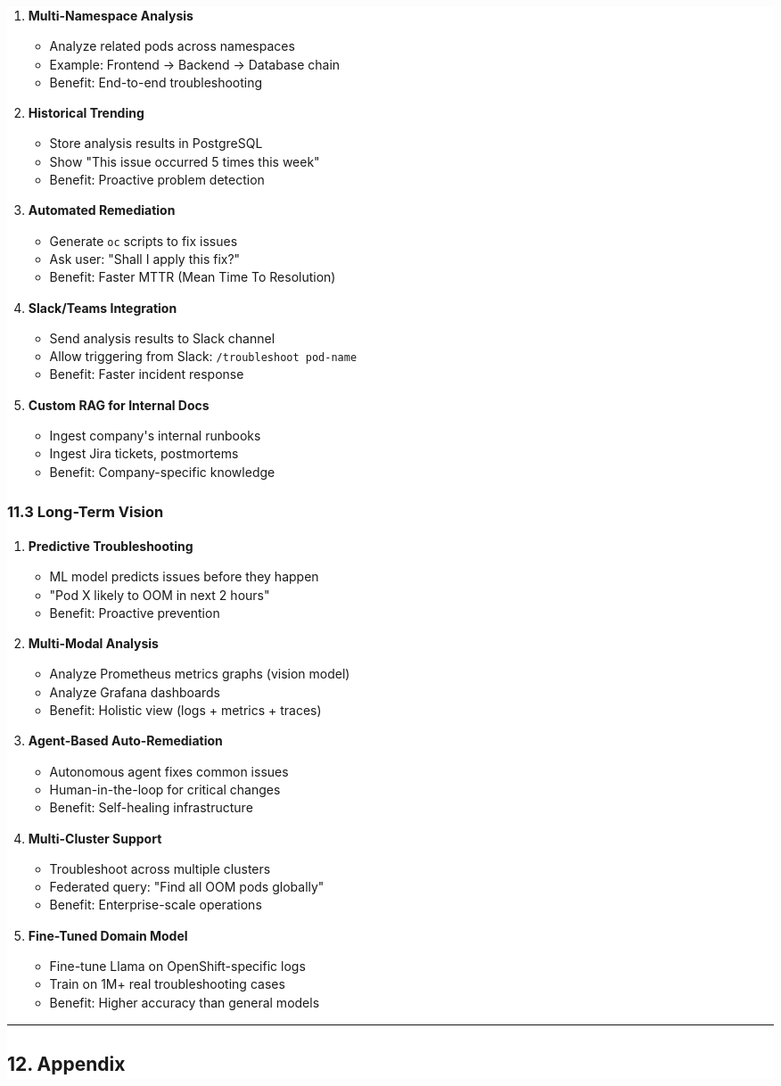 1. **Multi-Namespace Analysis**
   - Analyze related pods across namespaces
   - Example: Frontend → Backend → Database chain
   - Benefit: End-to-end troubleshooting

2. **Historical Trending**
   - Store analysis results in PostgreSQL
   - Show "This issue occurred 5 times this week"
   - Benefit: Proactive problem detection

3. **Automated Remediation**
   - Generate `oc` scripts to fix issues
   - Ask user: "Shall I apply this fix?"
   - Benefit: Faster MTTR (Mean Time To Resolution)

4. **Slack/Teams Integration**
   - Send analysis results to Slack channel
   - Allow triggering from Slack: `/troubleshoot pod-name`
   - Benefit: Faster incident response

5. **Custom RAG for Internal Docs**
   - Ingest company's internal runbooks
   - Ingest Jira tickets, postmortems
   - Benefit: Company-specific knowledge

### 11.3 Long-Term Vision

1. **Predictive Troubleshooting**
   - ML model predicts issues before they happen
   - "Pod X likely to OOM in next 2 hours"
   - Benefit: Proactive prevention

2. **Multi-Modal Analysis**
   - Analyze Prometheus metrics graphs (vision model)
   - Analyze Grafana dashboards
   - Benefit: Holistic view (logs + metrics + traces)

3. **Agent-Based Auto-Remediation**
   - Autonomous agent fixes common issues
   - Human-in-the-loop for critical changes
   - Benefit: Self-healing infrastructure

4. **Multi-Cluster Support**
   - Troubleshoot across multiple clusters
   - Federated query: "Find all OOM pods globally"
   - Benefit: Enterprise-scale operations

5. **Fine-Tuned Domain Model**
   - Fine-tune Llama on OpenShift-specific logs
   - Train on 1M+ real troubleshooting cases
   - Benefit: Higher accuracy than general models

---

## 12. Appendix
